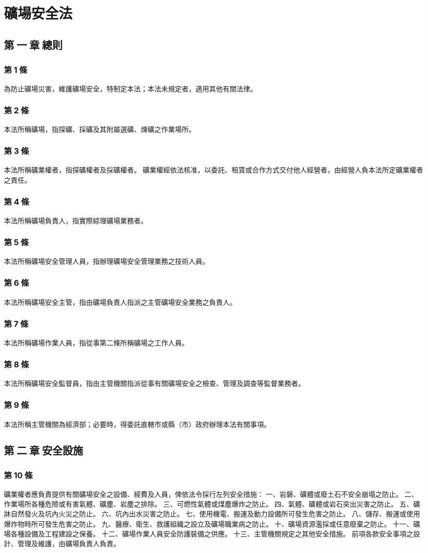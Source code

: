 # 礦場安全法

##    第 一 章 總則

### 第 1 條

為防止礦場災害，維護礦場安全，特制定本法；本法未規定者，適用其他有關法律。

### 第 2 條

本法所稱礦場，指探礦、採礦及其附屬選礦、煉礦之作業場所。

### 第 3 條

本法所稱礦業權者，指探礦權者及採礦權者。
礦業權經依法核准，以委託、租賃或合作方式交付他人經營者，由經營人負本法所定礦業權者之責任。

### 第 4 條

本法所稱礦場負責人，指實際綜理礦場業務者。

### 第 5 條

本法所稱礦場安全管理人員，指辦理礦場安全管理業務之技術人員。

### 第 6 條

本法所稱礦場安全主管，指由礦場負責人指派之主管礦場安全業務之負責人。

### 第 7 條

本法所稱礦場作業人員，指從事第二條所稱礦場之工作人員。

### 第 8 條

本法所稱礦場安全監督員，指由主管機關指派從事有關礦場安全之檢查、管理及調查等監督業務者。

### 第 9 條

本法所稱主管機關為經濟部；必要時，得委託直轄市或縣（市）政府辦理本法有關事項。

##    第 二 章 安全設施

### 第 10 條

礦業權者應負責提供有關礦場安全之設備、經費及人員，俾依法令採行左列安全措施：
一、岩磐、礦體或廢土石不安全崩塌之防止。
二、作業場所各種危險或有害氣體、礦塵、岩塵之排除。
三、可燃性氣體或煤塵爆炸之防止。
四、氣體、礦體或岩石突出災害之防止。
五、礦牀自然發火及坑內火災之防止。
六、坑內出水災害之防止。
七、使用機電、搬運及動力設備所可發生危害之防止。
八、儲存、搬運或使用爆炸物時所可發生危害之防止。
九、醫療、衛生、救護組織之設立及礦場職業病之防止。
十、礦場資源濫採或任意廢棄之防止。
十一、礦場各種設備及工程建設之保養。
十二、礦場作業人員安全防護裝備之供應。
十三、主管機關規定之其他安全措施。
前項各款安全事項之設計、管理及維護，由礦場負責人負責。
